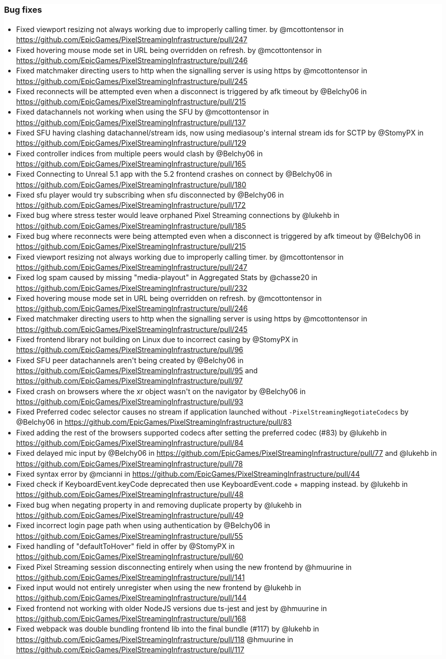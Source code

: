 ### Bug fixes
- Fixed viewport resizing not always working due to improperly calling timer. by @mcottontensor in https://github.com/EpicGames/PixelStreamingInfrastructure/pull/247
- Fixed hovering mouse mode set in URL being overridden on refresh. by @mcottontensor in https://github.com/EpicGames/PixelStreamingInfrastructure/pull/246
- Fixed matchmaker directing users to http when the signalling server is using https by @mcottontensor in https://github.com/EpicGames/PixelStreamingInfrastructure/pull/245
- Fixed reconnects will be attempted even when a disconnect is triggered by afk timeout by @Belchy06 in https://github.com/EpicGames/PixelStreamingInfrastructure/pull/215
- Fixed datachannels not working when using the SFU by @mcottontensor in https://github.com/EpicGames/PixelStreamingInfrastructure/pull/137
- Fixed SFU having clashing datachannel/stream ids, now using mediasoup's internal stream ids for SCTP by @StomyPX in https://github.com/EpicGames/PixelStreamingInfrastructure/pull/129
- Fixed controller indices from multiple peers would clash by @Belchy06 in https://github.com/EpicGames/PixelStreamingInfrastructure/pull/165
- Fixed Connecting to Unreal 5.1 app with the 5.2 frontend crashes on connect by @Belchy06 in https://github.com/EpicGames/PixelStreamingInfrastructure/pull/180
- Fixed sfu player would try subscribing when sfu disconnected by @Belchy06 in https://github.com/EpicGames/PixelStreamingInfrastructure/pull/172
- Fixed bug where stress tester would leave orphaned Pixel Streaming connections by @lukehb in https://github.com/EpicGames/PixelStreamingInfrastructure/pull/185
- Fixed bug where reconnects were being attempted even when a disconnect is triggered by afk timeout by @Belchy06 in https://github.com/EpicGames/PixelStreamingInfrastructure/pull/215
- Fixed viewport resizing not always working due to improperly calling timer. by @mcottontensor in https://github.com/EpicGames/PixelStreamingInfrastructure/pull/247
- Fixed log spam caused by missing "media-playout" in Aggregated Stats by @chasse20 in https://github.com/EpicGames/PixelStreamingInfrastructure/pull/232
- Fixed hovering mouse mode set in URL being overridden on refresh. by @mcottontensor in https://github.com/EpicGames/PixelStreamingInfrastructure/pull/246
- Fixed matchmaker directing users to http when the signalling server is using https by @mcottontensor in https://github.com/EpicGames/PixelStreamingInfrastructure/pull/245
- Fixed frontend library not building on Linux due to incorrect casing by @StomyPX in https://github.com/EpicGames/PixelStreamingInfrastructure/pull/96
- Fixed SFU peer datachannels aren't being created by @Belchy06 in https://github.com/EpicGames/PixelStreamingInfrastructure/pull/95 and https://github.com/EpicGames/PixelStreamingInfrastructure/pull/97
- Fixed crash on browsers where the xr object wasn't on the navigator by @Belchy06 in https://github.com/EpicGames/PixelStreamingInfrastructure/pull/93
- Fixed Preferred codec selector causes no stream if application launched without `-PixelStreamingNegotiateCodecs` by @Belchy06 in https://github.com/EpicGames/PixelStreamingInfrastructure/pull/83
- Fixed adding the rest of the browsers supported codecs after setting the preferred codec (#83) by @lukehb in https://github.com/EpicGames/PixelStreamingInfrastructure/pull/84
- Fixed delayed mic input  by @Belchy06 in https://github.com/EpicGames/PixelStreamingInfrastructure/pull/77 and @lukehb in https://github.com/EpicGames/PixelStreamingInfrastructure/pull/78
- Fixed syntax error by @mcianni in https://github.com/EpicGames/PixelStreamingInfrastructure/pull/44
- Fixed check if KeyboardEvent.keyCode deprecated then use KeyboardEvent.code + mapping instead. by @lukehb in https://github.com/EpicGames/PixelStreamingInfrastructure/pull/48
- Fixed bug when negating property in and removing duplicate property  by @lukehb in https://github.com/EpicGames/PixelStreamingInfrastructure/pull/49
- Fixed incorrect login page path when using authentication by @Belchy06 in https://github.com/EpicGames/PixelStreamingInfrastructure/pull/55
- Fixed handling of "defaultToHover" field in offer by @StomyPX in https://github.com/EpicGames/PixelStreamingInfrastructure/pull/60
- Fixed Pixel Streaming session disconnecting entirely when using the new frontend by @hmuurine in https://github.com/EpicGames/PixelStreamingInfrastructure/pull/141
- Fixed input would not entirely unregister when using the new frontend by @lukehb in https://github.com/EpicGames/PixelStreamingInfrastructure/pull/144
- Fixed frontend not working with older NodeJS versions due ts-jest and jest by @hmuurine in https://github.com/EpicGames/PixelStreamingInfrastructure/pull/168
- Fixed webpack was double bundling frontend lib into the final bundle (#117) by @lukehb in https://github.com/EpicGames/PixelStreamingInfrastructure/pull/118 @hmuurine in https://github.com/EpicGames/PixelStreamingInfrastructure/pull/117